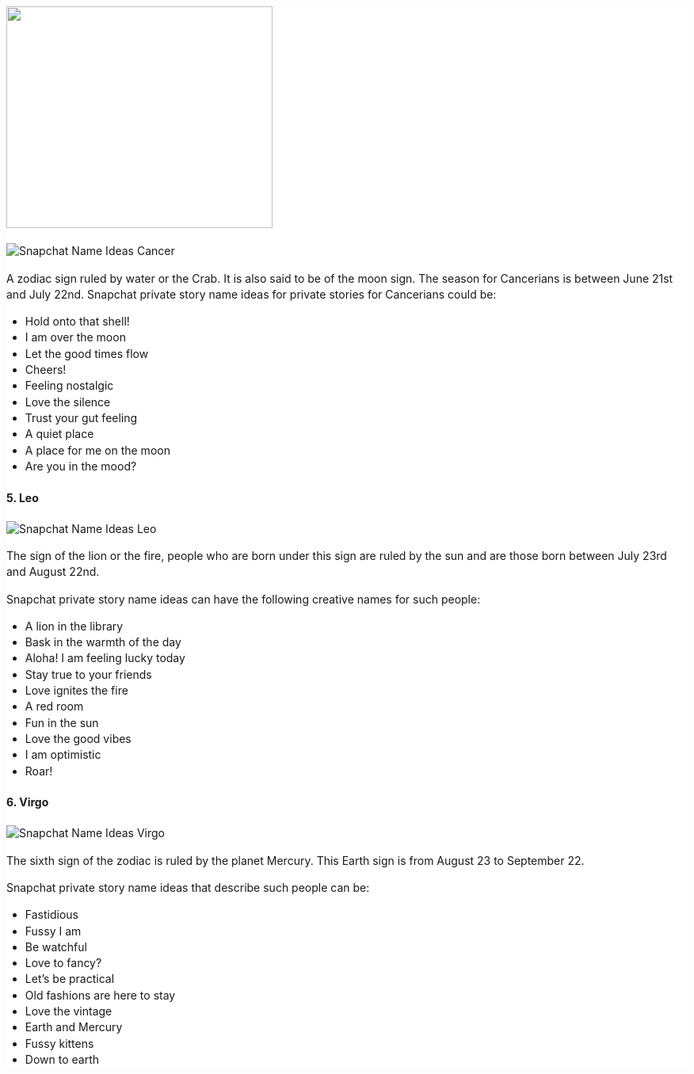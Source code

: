 
<a href="https://laganoo.pxf.io/c/5597632/1657397/16446" target="_top" id="1657397"><img src="//a.impactradius-go.com/display-ad/16446-1657397" border="0" alt="" width="336" height="280"/></a><img height="0" width="0" src="https://imp.pxf.io/i/5597632/1657397/16446" style="position:absolute;visibility:hidden;" border="0" />

![Snapchat Name Ideas Cancer](https://images.wondershare.com/filmora/article-images/snapchat-name-idea-cancer.jpg)

A zodiac sign ruled by water or the Crab. It is also said to be of the moon sign. The season for Cancerians is between June 21st and July 22nd. Snapchat private story name ideas for private stories for Cancerians could be:

* Hold onto that shell!
* I am over the moon
* Let the good times flow
* Cheers!
* Feeling nostalgic
* Love the silence
* Trust your gut feeling
* A quiet place
* A place for me on the moon
* Are you in the mood?

#### 5\.  Leo

![Snapchat Name Ideas Leo](https://images.wondershare.com/filmora/article-images/snapchat-name-idea-leo.jpg)

The sign of the lion or the fire, people who are born under this sign are ruled by the sun and are those born between July 23rd and August 22nd.

Snapchat private story name ideas can have the following creative names for such people:

* A lion in the library
* Bask in the warmth of the day
* Aloha! I am feeling lucky today
* Stay true to your friends
* Love ignites the fire
* A red room
* Fun in the sun
* Love the good vibes
* I am optimistic
* Roar!

#### 6\.  Virgo

![Snapchat Name Ideas Virgo](https://images.wondershare.com/filmora/article-images/snapchat-name-idea-virgo.jpg)

The sixth sign of the zodiac is ruled by the planet Mercury. This Earth sign is from August 23 to September 22.

Snapchat private story name ideas that describe such people can be:

* Fastidious
* Fussy I am
* Be watchful
* Love to fancy?
* Let’s be practical
* Old fashions are here to stay
* Love the vintage
* Earth and Mercury
* Fussy kittens
* Down to earth
